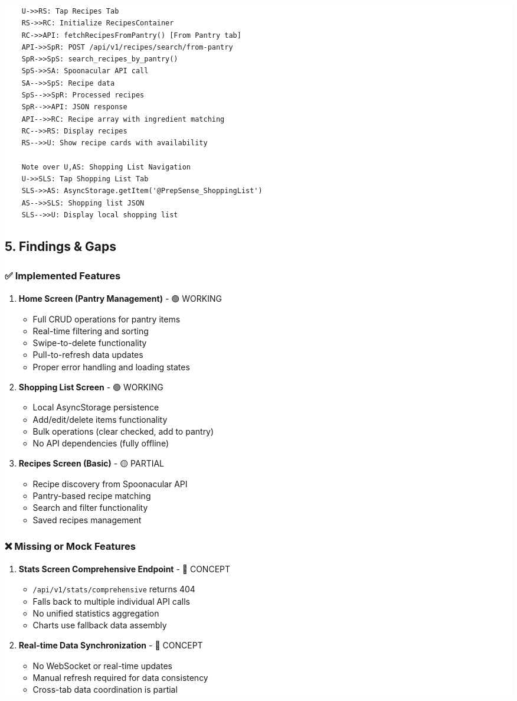 ```mermaid
    U->>RS: Tap Recipes Tab
    RS->>RC: Initialize RecipesContainer
    RC->>API: fetchRecipesFromPantry() [From Pantry tab]
    API->>SpR: POST /api/v1/recipes/search/from-pantry
    SpR->>SpS: search_recipes_by_pantry()
    SpS->>SA: Spoonacular API call
    SA-->>SpS: Recipe data
    SpS-->>SpR: Processed recipes
    SpR-->>API: JSON response
    API-->>RC: Recipe array with ingredient matching
    RC-->>RS: Display recipes
    RS-->>U: Show recipe cards with availability

    Note over U,AS: Shopping List Navigation
    U->>SLS: Tap Shopping List Tab
    SLS->>AS: AsyncStorage.getItem('@PrepSense_ShoppingList')
    AS-->>SLS: Shopping list JSON
    SLS-->>U: Display local shopping list
```

## 5. Findings & Gaps

### ✅ Implemented Features

1. **Home Screen (Pantry Management)** - 🟢 WORKING
   - Full CRUD operations for pantry items
   - Real-time filtering and sorting
   - Swipe-to-delete functionality
   - Pull-to-refresh data updates
   - Proper error handling and loading states

2. **Shopping List Screen** - 🟢 WORKING  
   - Local AsyncStorage persistence
   - Add/edit/delete items functionality
   - Bulk operations (clear checked, add to pantry)
   - No API dependencies (fully offline)

3. **Recipes Screen (Basic)** - 🟡 PARTIAL
   - Recipe discovery from Spoonacular API
   - Pantry-based recipe matching
   - Search and filter functionality
   - Saved recipes management

### ❌ Missing or Mock Features

1. **Stats Screen Comprehensive Endpoint** - 🔴 CONCEPT
   - `/api/v1/stats/comprehensive` returns 404
   - Falls back to multiple individual API calls
   - No unified statistics aggregation
   - Charts use fallback data assembly

2. **Real-time Data Synchronization** - 🔴 CONCEPT
   - No WebSocket or real-time updates
   - Manual refresh required for data consistency
   - Cross-tab data coordination is partial
